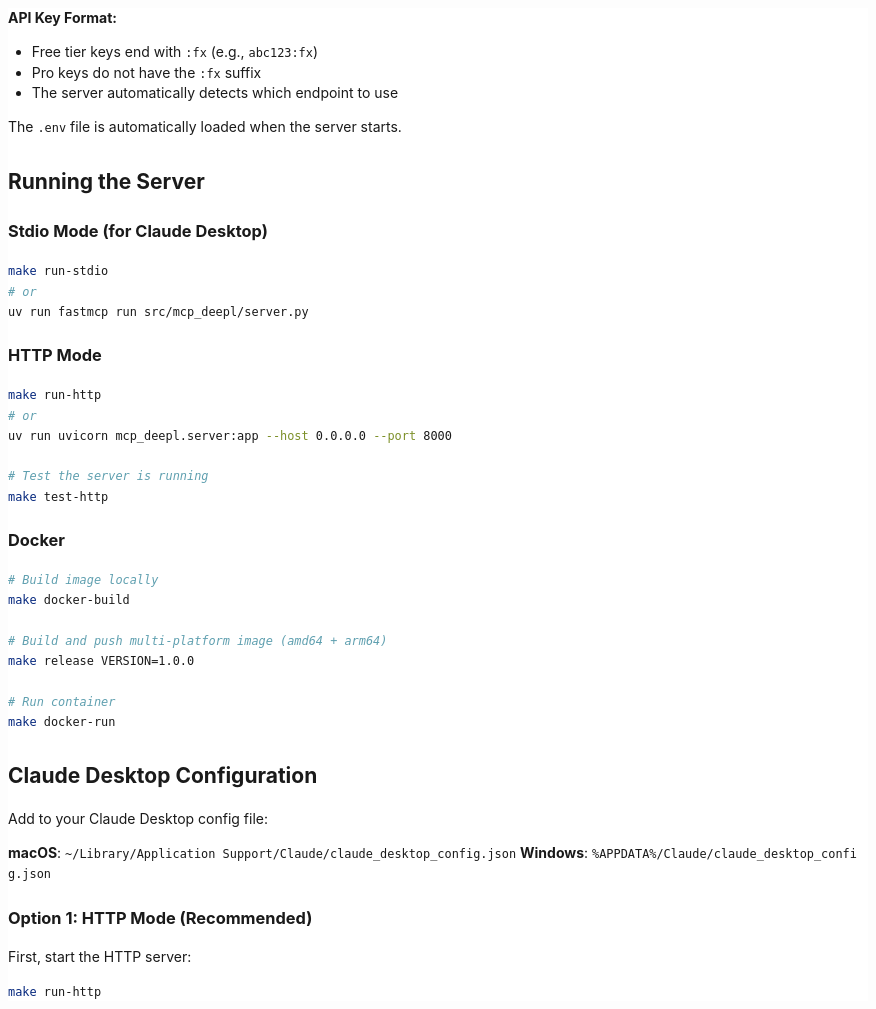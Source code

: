 **API Key Format:**

- Free tier keys end with `:fx` (e.g., `abc123:fx`)
- Pro keys do not have the `:fx` suffix
- The server automatically detects which endpoint to use

The `.env` file is automatically loaded when the server starts.

## Running the Server

### Stdio Mode (for Claude Desktop)

```bash
make run-stdio
# or
uv run fastmcp run src/mcp_deepl/server.py
```

### HTTP Mode

```bash
make run-http
# or
uv run uvicorn mcp_deepl.server:app --host 0.0.0.0 --port 8000

# Test the server is running
make test-http
```

### Docker

```bash
# Build image locally
make docker-build

# Build and push multi-platform image (amd64 + arm64)
make release VERSION=1.0.0

# Run container
make docker-run
```

## Claude Desktop Configuration

Add to your Claude Desktop config file:

**macOS**: `~/Library/Application Support/Claude/claude_desktop_config.json`
**Windows**: `%APPDATA%/Claude/claude_desktop_config.json`

### Option 1: HTTP Mode (Recommended)

First, start the HTTP server:

```bash
make run-http
```
